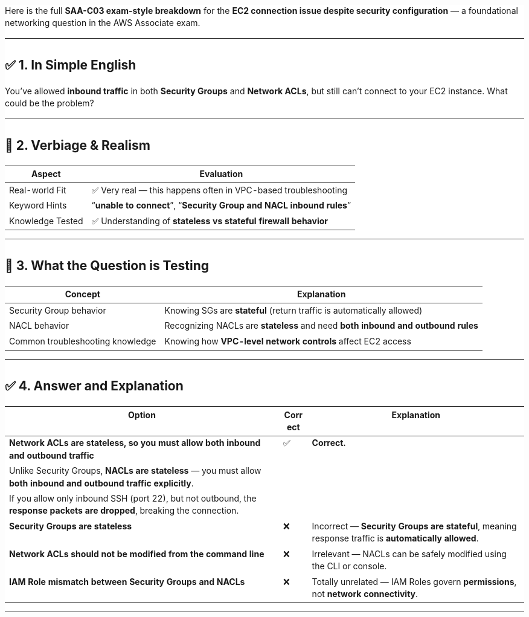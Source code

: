Here is the full **SAA-C03 exam-style breakdown** for the **EC2 connection issue despite security configuration** — a foundational networking question in the AWS Associate exam.

---

## ✅ 1. In Simple English

You’ve allowed **inbound traffic** in both **Security Groups** and **Network ACLs**, but still can’t connect to your EC2 instance. What could be the problem?

---

## 📘 2. Verbiage & Realism

| Aspect           | Evaluation                                                           |
| ---------------- | -------------------------------------------------------------------- |
| Real-world Fit   | ✅ Very real — this happens often in VPC-based troubleshooting       |
| Keyword Hints    | “**unable to connect**”, “**Security Group and NACL inbound rules**” |
| Knowledge Tested | ✅ Understanding of **stateless vs stateful firewall behavior**      |

---

## 🎯 3. What the Question is Testing

| Concept                          | Explanation                                                                      |
| -------------------------------- | -------------------------------------------------------------------------------- |
| Security Group behavior          | Knowing SGs are **stateful** (return traffic is automatically allowed)           |
| NACL behavior                    | Recognizing NACLs are **stateless** and need **both inbound and outbound rules** |
| Common troubleshooting knowledge | Knowing how **VPC-level network controls** affect EC2 access                     |

---

## ✅ 4. Answer and Explanation

| Option                                                                                                                    | Correct | Explanation                                                                                          |
| ------------------------------------------------------------------------------------------------------------------------- | ------- | ---------------------------------------------------------------------------------------------------- |
| **Network ACLs are stateless, so you must allow both inbound and outbound traffic**                                       | ✅      | **Correct.**                                                                                         |
| Unlike Security Groups, **NACLs are stateless** — you must allow **both inbound and outbound traffic explicitly**.        |         |                                                                                                      |
| If you allow only inbound SSH (port 22), but not outbound, the **response packets are dropped**, breaking the connection. |         |                                                                                                      |
| **Security Groups are stateless**                                                                                         | ❌      | Incorrect — **Security Groups are stateful**, meaning response traffic is **automatically allowed**. |
| **Network ACLs should not be modified from the command line**                                                             | ❌      | Irrelevant — NACLs can be safely modified using the CLI or console.                                  |
| **IAM Role mismatch between Security Groups and NACLs**                                                                   | ❌      | Totally unrelated — IAM Roles govern **permissions**, not **network connectivity**.                  |

---
